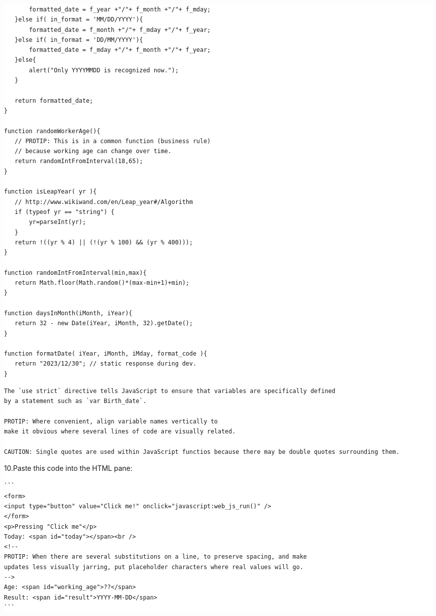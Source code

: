  ```
        formatted_date = f_year +"/"+ f_month +"/"+ f_mday;
    }else if( in_format = 'MM/DD/YYYY'){
        formatted_date = f_month +"/"+ f_mday +"/"+ f_year;
    }else if( in_format = 'DD/MM/YYYY'){
        formatted_date = f_mday +"/"+ f_month +"/"+ f_year;
    }else{
        alert("Only YYYYMMDD is recognized now.");
    }

    return formatted_date;
}

function randomWorkerAge(){
    // PROTIP: This is in a common function (business rule)
    // because working age can change over time.
    return randomIntFromInterval(18,65);
}

function isLeapYear( yr ){
    // http://www.wikiwand.com/en/Leap_year#/Algorithm
    if (typeof yr == "string") { 
        yr=parseInt(yr);
    }   
    return !((yr % 4) || (!(yr % 100) && (yr % 400)));
}

function randomIntFromInterval(min,max){
    return Math.floor(Math.random()*(max-min+1)+min);
}

function daysInMonth(iMonth, iYear){
	return 32 - new Date(iYear, iMonth, 32).getDate();
}

function formatDate( iYear, iMonth, iMday, format_code ){
	return "2023/12/30"; // static response during dev.
}
 ```


    The `use strict` directive tells JavaScript to ensure that variables are specifically defined 
    by a statement such as `var Birth_date`.

    PROTIP: Where convenient, align variable names vertically to 
    make it obvious where several lines of code are visually related.

    CAUTION: Single quotes are used within JavaScript functios because there may be double quotes surrounding them.

10.Paste this code into the HTML pane:

    ```
    <form>
    <input type="button" value="Click me!" onclick="javascript:web_js_run()" />
    </form>
    <p>Pressing "Click me"</p>
    Today: <span id="today"></span><br />
    <!-- 
    PROTIP: When there are several substitutions on a line, to preserve spacing, and make 
    updates less visually jarring, put placeholder characters where real values will go.
    -->
    Age: <span id="working_age">??</span>
    Result: <span id="result">YYYY-MM-DD</span>
    ```
